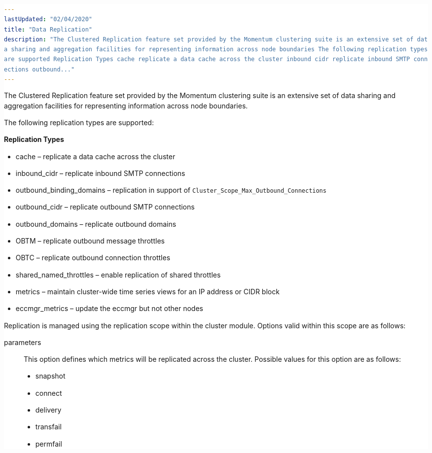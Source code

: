 ```yaml
---
lastUpdated: "02/04/2020"
title: "Data Replication"
description: "The Clustered Replication feature set provided by the Momentum clustering suite is an extensive set of data sharing and aggregation facilities for representing information across node boundaries The following replication types are supported Replication Types cache replicate a data cache across the cluster inbound cidr replicate inbound SMTP connections outbound..."
---
```


The Clustered Replication feature set provided by the Momentum clustering suite is an extensive set of data sharing and aggregation facilities for representing information across node boundaries.

The following replication types are supported:

<a name="cluster.config.replication.types"></a> 

**Replication Types**

*   cache – replicate a data cache across the cluster

*   inbound_cidr – replicate inbound SMTP connections

*   outbound_binding_domains – replication in support of `Cluster_Scope_Max_Outbound_Connections`

*   outbound_cidr – replicate outbound SMTP connections

*   outbound_domains – replicate outbound domains

*   OBTM – replicate outbound message throttles

*   OBTC – replicate outbound connection throttles

*   shared_named_throttles – enable replication of shared throttles

*   metrics – maintain cluster-wide time series views for an IP address or CIDR block

*   eccmgr_metrics – update the eccmgr but not other nodes

Replication is managed using the replication scope within the cluster module. Options valid within this scope are as follows:

<dl class="variablelist">

<dt>parameters</dt>

<dd>

This option defines which metrics will be replicated across the cluster. Possible values for this option are as follows:

*   snapshot

*   connect

*   delivery

*   transfail

*   permfail
